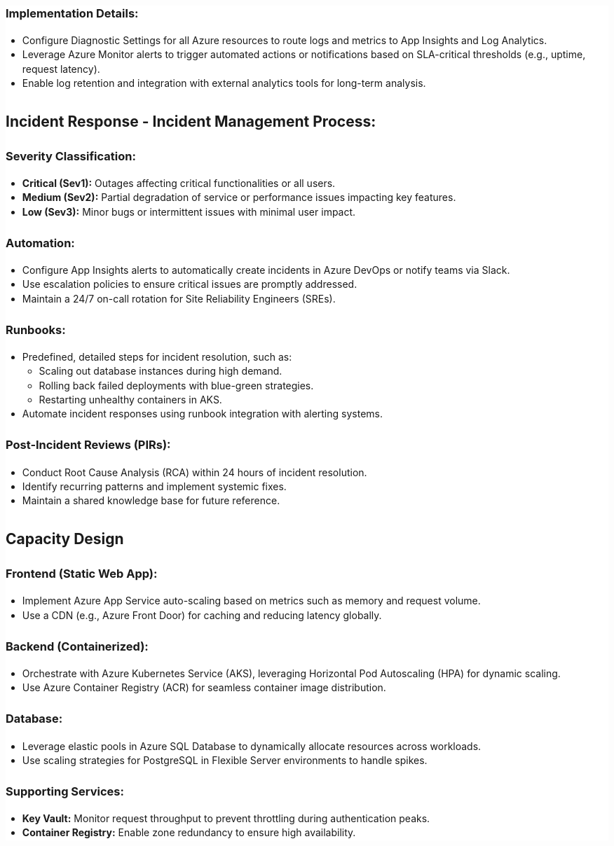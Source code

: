 ### Implementation Details:
- Configure Diagnostic Settings for all Azure resources to route logs and metrics to App Insights and Log Analytics.
- Leverage Azure Monitor alerts to trigger automated actions or notifications based on SLA-critical thresholds (e.g., uptime, request latency).
- Enable log retention and integration with external analytics tools for long-term analysis.

## Incident Response - Incident Management Process:

### Severity Classification:
- **Critical (Sev1):** Outages affecting critical functionalities or all users.
- **Medium (Sev2):** Partial degradation of service or performance issues impacting key features.
- **Low (Sev3):** Minor bugs or intermittent issues with minimal user impact.

### Automation:
- Configure App Insights alerts to automatically create incidents in Azure DevOps or notify teams via Slack.
- Use escalation policies to ensure critical issues are promptly addressed.
- Maintain a 24/7 on-call rotation for Site Reliability Engineers (SREs).

### Runbooks:
- Predefined, detailed steps for incident resolution, such as:
  - Scaling out database instances during high demand.
  - Rolling back failed deployments with blue-green strategies.
  - Restarting unhealthy containers in AKS.
- Automate incident responses using runbook integration with alerting systems.

### Post-Incident Reviews (PIRs):
- Conduct Root Cause Analysis (RCA) within 24 hours of incident resolution.
- Identify recurring patterns and implement systemic fixes.
- Maintain a shared knowledge base for future reference.

## Capacity Design

### Frontend (Static Web App):
- Implement Azure App Service auto-scaling based on metrics such as memory and request volume.
- Use a CDN (e.g., Azure Front Door) for caching and reducing latency globally.

### Backend (Containerized):
- Orchestrate with Azure Kubernetes Service (AKS), leveraging Horizontal Pod Autoscaling (HPA) for dynamic scaling.
- Use Azure Container Registry (ACR) for seamless container image distribution.

### Database:
- Leverage elastic pools in Azure SQL Database to dynamically allocate resources across workloads.
- Use scaling strategies for PostgreSQL in Flexible Server environments to handle spikes.

### Supporting Services:
- **Key Vault:** Monitor request throughput to prevent throttling during authentication peaks.
- **Container Registry:** Enable zone redundancy to ensure high availability.

